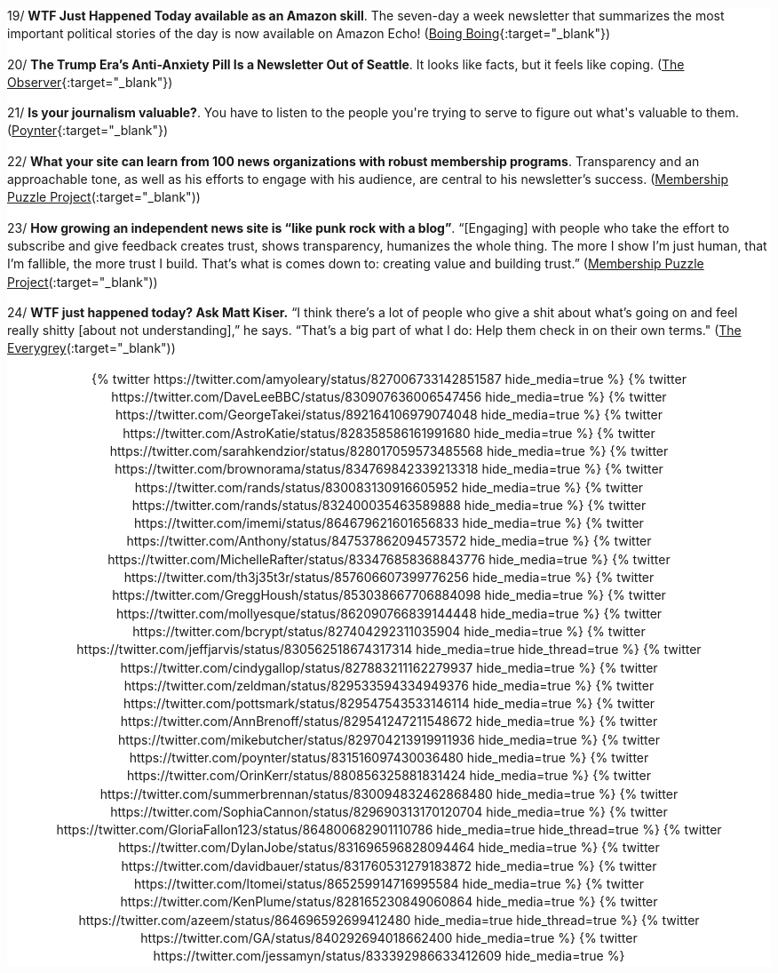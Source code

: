 19/ **WTF Just Happened Today available as an Amazon skill**. The seven-day a week newsletter that summarizes the most important political stories of the day is now available on Amazon Echo! ([Boing Boing](https://boingboing.net/2017/04/12/wtf-just-happened-today-availa.html){:target="_blank"})

20/ **The Trump Era’s Anti-Anxiety Pill Is a Newsletter Out of Seattle**.
It looks like facts, but it feels like coping. ([The Observer](http://observer.com/2017/05/what-the-fuck-just-happened-today/){:target="_blank"})

21/ **Is your journalism valuable?**.
You have to listen to the people you're trying to serve to figure out what's valuable to them.  ([Poynter](https://www.poynter.org/news/your-journalism-valuable){:target="_blank"})

22/ **What your site can learn from 100 news organizations with robust membership programs**.
Transparency and an approachable tone, as well as his efforts to engage with his audience, are central to his newsletter’s success. ([Membership Puzzle Project](https://membershippuzzle.org/articles-overview/what-your-site-can-learn)(:target="_blank"))

23/ **How growing an independent news site is “like punk rock with a blog”**.
“[Engaging] with people who take the effort to subscribe and give feedback creates trust, shows transparency, humanizes the whole thing. The more I show I’m just human, that I’m fallible, the more trust I build. That’s what is comes down to: creating value and building trust.” ([Membership Puzzle Project](https://membershippuzzle.org/articles-overview/punk-rock-with-a-blog)(:target="_blank"))

24/ **WTF just happened today? Ask Matt Kiser.** 
“I think there’s a lot of people who give a shit about what’s going on and feel really shitty [about not understanding],” he says. “That’s a big part of what I do: Help them check in on their own terms." ([The Everygrey](https://theevergrey.com/wtf-just-happened-today-trump-white-house-matt-kiser/)(:target="_blank"))

<center>
{% twitter https://twitter.com/amyoleary/status/827006733142851587 hide_media=true %}
{% twitter https://twitter.com/DaveLeeBBC/status/830907636006547456 hide_media=true %}
{% twitter https://twitter.com/GeorgeTakei/status/892164106979074048 hide_media=true %}
{% twitter https://twitter.com/AstroKatie/status/828358586161991680 hide_media=true %}
{% twitter https://twitter.com/sarahkendzior/status/828017059573485568 hide_media=true %}
{% twitter https://twitter.com/brownorama/status/834769842339213318 hide_media=true %}
{% twitter https://twitter.com/rands/status/830083130916605952 hide_media=true %}
{% twitter https://twitter.com/rands/status/832400035463589888 hide_media=true %}
{% twitter https://twitter.com/imemi/status/864679621601656833 hide_media=true %}
{% twitter https://twitter.com/Anthony/status/847537862094573572 hide_media=true %}
{% twitter https://twitter.com/MichelleRafter/status/833476858368843776 hide_media=true %}
{% twitter https://twitter.com/th3j35t3r/status/857606607399776256 hide_media=true %}
{% twitter https://twitter.com/GreggHoush/status/853038667706884098 hide_media=true %}
{% twitter https://twitter.com/mollyesque/status/862090766839144448 hide_media=true %}
{% twitter https://twitter.com/bcrypt/status/827404292311035904 hide_media=true %}
{% twitter https://twitter.com/jeffjarvis/status/830562518674317314 hide_media=true hide_thread=true %}
{% twitter https://twitter.com/cindygallop/status/827883211162279937 hide_media=true %}
{% twitter https://twitter.com/zeldman/status/829533594334949376 hide_media=true %}
{% twitter https://twitter.com/pottsmark/status/829547543533146114 hide_media=true %}
{% twitter https://twitter.com/AnnBrenoff/status/829541247211548672 hide_media=true %}
{% twitter https://twitter.com/mikebutcher/status/829704213919911936 hide_media=true %}
{% twitter https://twitter.com/poynter/status/831516097430036480 hide_media=true %}
{% twitter https://twitter.com/OrinKerr/status/880856325881831424 hide_media=true %}
{% twitter https://twitter.com/summerbrennan/status/830094832462868480 hide_media=true %}
{% twitter https://twitter.com/SophiaCannon/status/829690313170120704 hide_media=true %}
{% twitter https://twitter.com/GloriaFallon123/status/864800682901110786 hide_media=true hide_thread=true %}
{% twitter https://twitter.com/DylanJobe/status/831696596828094464 hide_media=true %}
{% twitter https://twitter.com/davidbauer/status/831760531279183872 hide_media=true %}
{% twitter https://twitter.com/ltomei/status/865259914716995584 hide_media=true %}
{% twitter https://twitter.com/KenPlume/status/828165230849060864 hide_media=true %}
{% twitter https://twitter.com/azeem/status/864696592699412480 hide_media=true hide_thread=true %}
{% twitter https://twitter.com/GA/status/840292694018662400 hide_media=true %}
{% twitter https://twitter.com/jessamyn/status/833392986633412609 hide_media=true %}